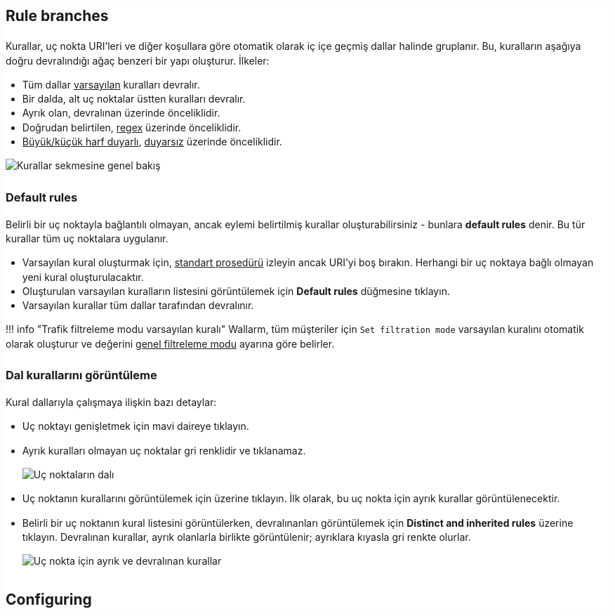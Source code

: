 <a id="rule-branches"></a>
## Rule branches

Kurallar, uç nokta URI’leri ve diğer koşullara göre otomatik olarak iç içe geçmiş dallar halinde gruplanır. Bu, kuralların aşağıya doğru devralındığı ağaç benzeri bir yapı oluşturur. İlkeler:

* Tüm dallar [varsayılan](#default-rules) kuralları devralır.
* Bir dalda, alt uç noktalar üstten kuralları devralır.
* Ayrık olan, devralınan üzerinde önceliklidir.
* Doğrudan belirtilen, [regex](rules.md#condition-type-regex) üzerinde önceliklidir.
* [Büyük/küçük harf duyarlı](rules.md#condition-type-equal), [duyarsız](rules.md#condition-type-iequal-aa) üzerinde önceliklidir.

![Kurallar sekmesine genel bakış](../../images/user-guides/rules/rules-overview.png)

<a id="default-rules"></a>
### Default rules

Belirli bir uç noktayla bağlantılı olmayan, ancak eylemi belirtilmiş kurallar oluşturabilirsiniz - bunlara **default rules** denir. Bu tür kurallar tüm uç noktalara uygulanır.

* Varsayılan kural oluşturmak için, [standart prosedürü](#configuring) izleyin ancak URI’yi boş bırakın. Herhangi bir uç noktaya bağlı olmayan yeni kural oluşturulacaktır.
* Oluşturulan varsayılan kuralların listesini görüntülemek için **Default rules** düğmesine tıklayın.
* Varsayılan kurallar tüm dallar tarafından devralınır.

!!! info "Trafik filtreleme modu varsayılan kuralı"
    Wallarm, tüm müşteriler için `Set filtration mode` varsayılan kuralını otomatik olarak oluşturur ve değerini [genel filtreleme modu](../../admin-en/configure-wallarm-mode.md#general-filtration-mode) ayarına göre belirler.

### Dal kurallarını görüntüleme

Kural dallarıyla çalışmaya ilişkin bazı detaylar:

* Uç noktayı genişletmek için mavi daireye tıklayın.
* Ayrık kuralları olmayan uç noktalar gri renklidir ve tıklanamaz.
    
    ![Uç noktaların dalı](../../images/user-guides/rules/rules-branch.png)

* Uç noktanın kurallarını görüntülemek için üzerine tıklayın. İlk olarak, bu uç nokta için ayrık kurallar görüntülenecektir.
* Belirli bir uç noktanın kural listesini görüntülerken, devralınanları görüntülemek için **Distinct and inherited rules** üzerine tıklayın. Devralınan kurallar, ayrık olanlarla birlikte görüntülenir; ayrıklara kıyasla gri renkte olurlar.

    ![Uç nokta için ayrık ve devralınan kurallar](../../images/user-guides/rules/rules-distinct-and-inherited.png)

<a id="configuring"></a>
## Configuring
